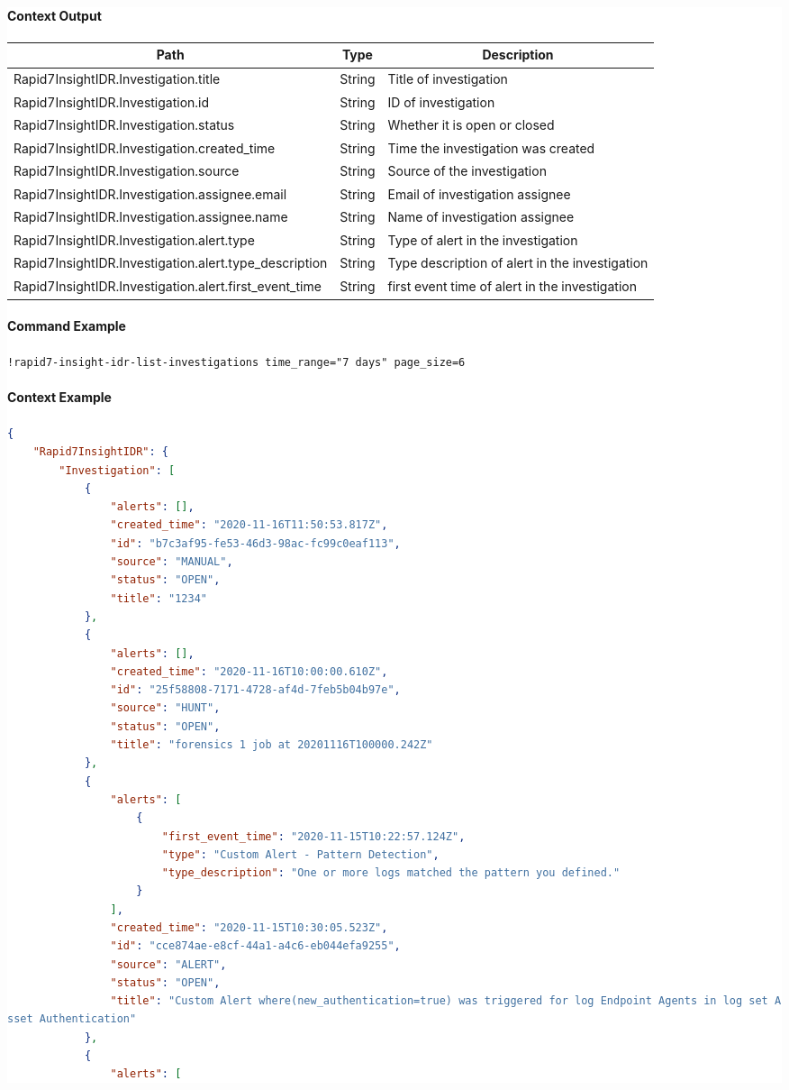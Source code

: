 
#### Context Output

| **Path** | **Type** | **Description** |
| --- | --- | --- |
| Rapid7InsightIDR.Investigation.title | String | Title of investigation | 
| Rapid7InsightIDR.Investigation.id | String | ID of investigation | 
| Rapid7InsightIDR.Investigation.status | String | Whether it is open or closed | 
| Rapid7InsightIDR.Investigation.created_time | String | Time the investigation was created | 
| Rapid7InsightIDR.Investigation.source | String | Source of the investigation | 
| Rapid7InsightIDR.Investigation.assignee.email | String | Email of investigation assignee | 
| Rapid7InsightIDR.Investigation.assignee.name | String | Name of investigation assignee | 
| Rapid7InsightIDR.Investigation.alert.type | String | Type of alert in the investigation | 
| Rapid7InsightIDR.Investigation.alert.type_description | String | Type description of alert in the investigation | 
| Rapid7InsightIDR.Investigation.alert.first_event_time | String | first event time of alert in the investigation | 


#### Command Example
```!rapid7-insight-idr-list-investigations time_range="7 days" page_size=6```

#### Context Example
```json
{
    "Rapid7InsightIDR": {
        "Investigation": [
            {
                "alerts": [],
                "created_time": "2020-11-16T11:50:53.817Z",
                "id": "b7c3af95-fe53-46d3-98ac-fc99c0eaf113",
                "source": "MANUAL",
                "status": "OPEN",
                "title": "1234"
            },
            {
                "alerts": [],
                "created_time": "2020-11-16T10:00:00.610Z",
                "id": "25f58808-7171-4728-af4d-7feb5b04b97e",
                "source": "HUNT",
                "status": "OPEN",
                "title": "forensics 1 job at 20201116T100000.242Z"
            },
            {
                "alerts": [
                    {
                        "first_event_time": "2020-11-15T10:22:57.124Z",
                        "type": "Custom Alert - Pattern Detection",
                        "type_description": "One or more logs matched the pattern you defined."
                    }
                ],
                "created_time": "2020-11-15T10:30:05.523Z",
                "id": "cce874ae-e8cf-44a1-a4c6-eb044efa9255",
                "source": "ALERT",
                "status": "OPEN",
                "title": "Custom Alert where(new_authentication=true) was triggered for log Endpoint Agents in log set Asset Authentication"
            },
            {
                "alerts": [
```